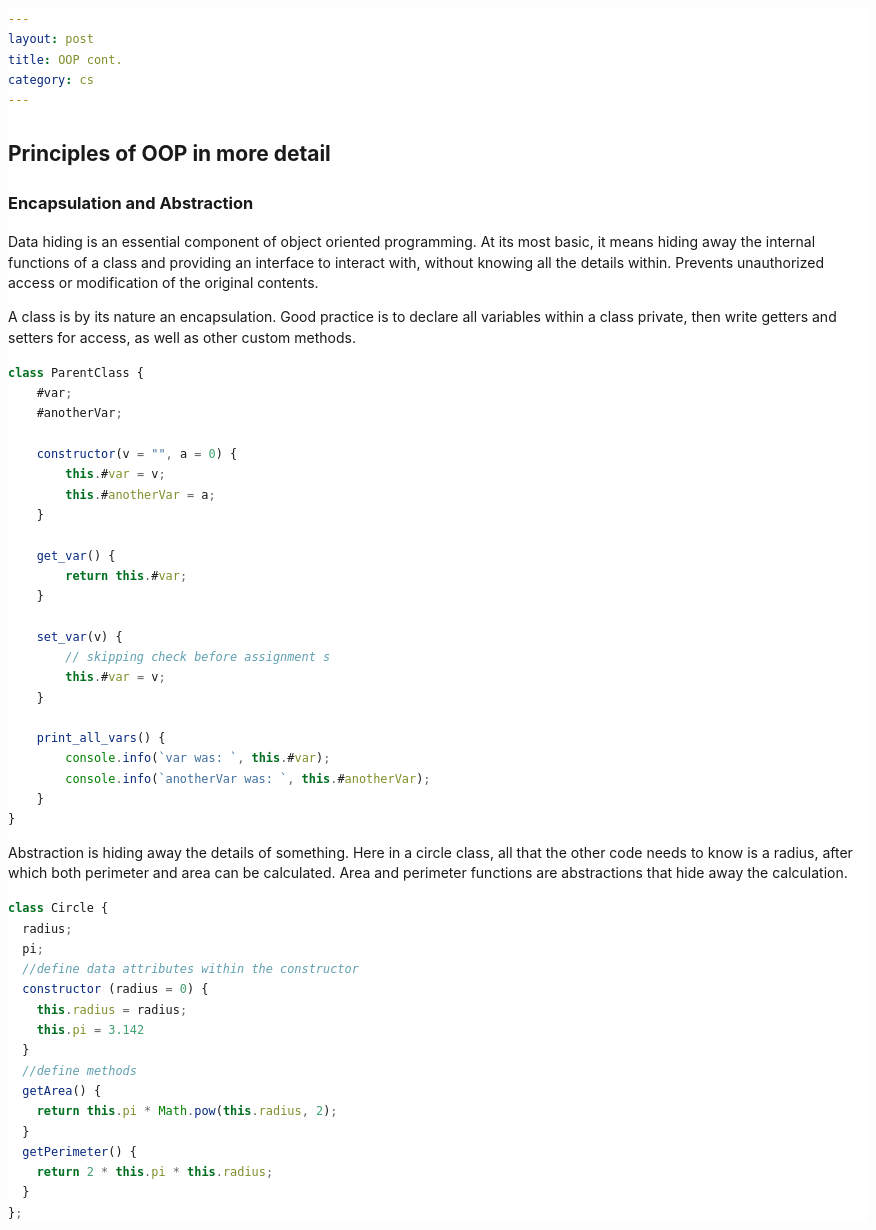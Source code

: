 ```yaml
---
layout: post
title: OOP cont.
category: cs
---
```


## Principles of OOP in more detail
### Encapsulation and Abstraction
Data hiding is an essential component of object oriented programming. At its most basic, it means hiding away the internal functions of a class and providing an interface to interact with, without knowing all the details within. Prevents unauthorized access or modification of the original contents.

A class is by its nature an encapsulation. Good practice is to declare all variables within a class private, then write getters and setters for access, as well as other custom methods.

```js
class ParentClass {
	#var;
	#anotherVar;

	constructor(v = "", a = 0) {
		this.#var = v;
		this.#anotherVar = a;
	}

	get_var() {
		return this.#var;
	}

	set_var(v) {
		// skipping check before assignment s
		this.#var = v;
	}

	print_all_vars() {
		console.info(`var was: `, this.#var);
		console.info(`anotherVar was: `, this.#anotherVar);
	}
}
```

Abstraction is hiding away the details of something. Here in a circle class, all that the other code needs to know is a radius, after which both perimeter and area can be calculated. Area and perimeter functions are abstractions that hide away the calculation.
```js
class Circle {
  radius;
  pi;
  //define data attributes within the constructor
  constructor (radius = 0) {
    this.radius = radius;
    this.pi = 3.142
  }
  //define methods
  getArea() {
    return this.pi * Math.pow(this.radius, 2);
  }
  getPerimeter() {
    return 2 * this.pi * this.radius;
  }
};

```